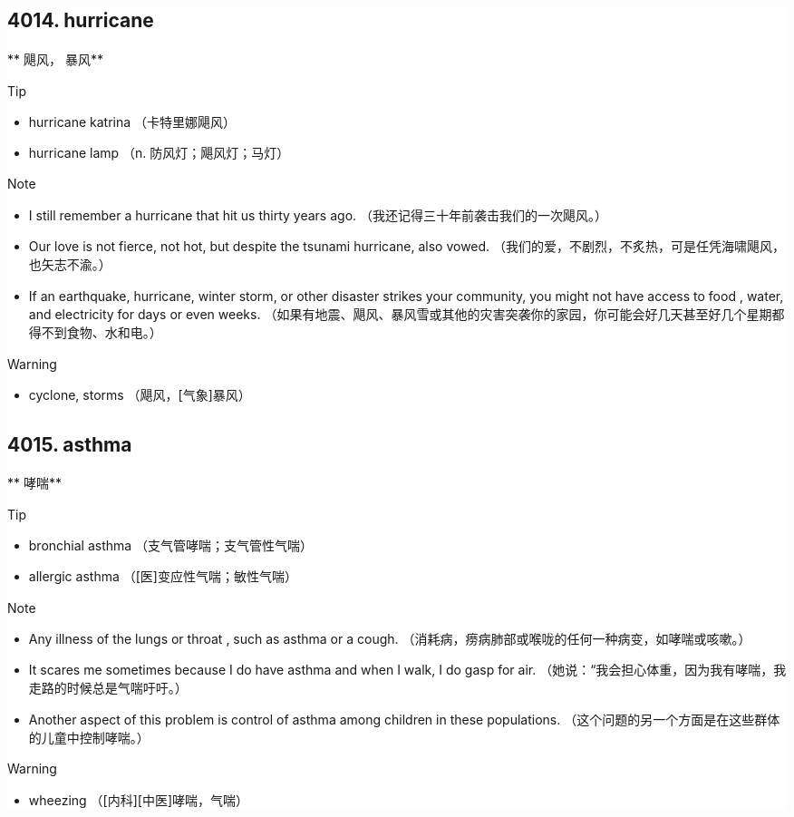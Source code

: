 ## 4014. hurricane

** 飓风， 暴风**

> [!TIP]
>
> - hurricane katrina （卡特里娜飓风）
>
> - hurricane lamp （n. 防风灯；飓风灯；马灯）
>

> [!NOTE]
>
> - I still remember a hurricane that hit us thirty years ago. （我还记得三十年前袭击我们的一次飓风。）
>
> - Our love is not fierce, not hot, but despite the tsunami hurricane, also vowed. （我们的爱，不剧烈，不炙热，可是任凭海啸飓风，也矢志不渝。）
>
> - If an earthquake, hurricane, winter storm, or other disaster strikes your community, you might not have access to food , water, and electricity for days or even weeks. （如果有地震、飓风、暴风雪或其他的灾害突袭你的家园，你可能会好几天甚至好几个星期都得不到食物、水和电。）
>

> [!WARNING]
>
> - cyclone, storms （飓风，[气象]暴风）
>

## 4015. asthma

** 哮喘**

> [!TIP]
>
> - bronchial asthma （支气管哮喘；支气管性气喘）
>
> - allergic asthma （[医]变应性气喘；敏性气喘）
>

> [!NOTE]
>
> - Any illness of the lungs or throat , such as asthma or a cough. （消耗病，痨病肺部或喉咙的任何一种病变，如哮喘或咳嗽。）
>
> - It scares me sometimes because I do have asthma and when I walk, I do gasp for air. （她说：“我会担心体重，因为我有哮喘，我走路的时候总是气喘吁吁。）
>
> - Another aspect of this problem is control of asthma among children in these populations. （这个问题的另一个方面是在这些群体的儿童中控制哮喘。）
>

> [!WARNING]
>
> - wheezing （[内科][中医]哮喘，气喘）
>
